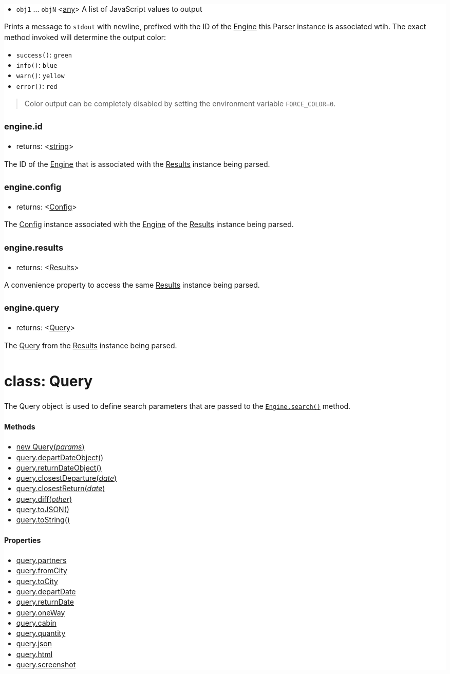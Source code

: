 - `obj1` ... `objN` <[any]> A list of JavaScript values to output

Prints a message to `stdout` with newline, prefixed with the ID of the [Engine] this Parser instance is associated wtih. The exact method invoked will determine the output color:

- `success()`: `green`
- `info()`: `blue`
- `warn()`: `yellow`
- `error()`: `red`

> Color output can be completely disabled by setting the environment variable `FORCE_COLOR=0`.

### engine.id

- returns: <[string]>

The ID of the [Engine] that is associated with the [Results] instance being parsed.

### engine.config

- returns: <[Config]>

The [Config] instance associated with the [Engine] of the [Results] instance being parsed.

### engine.results

- returns: <[Results]>

A convenience property to access the same [Results] instance being parsed.

### engine.query

- returns: <[Query]>

The [Query] from the [Results] instance being parsed.

# class: Query

The Query object is used to define search parameters that are passed to the [`Engine.search()`](engine-search-query) method.

#### Methods
- [new Query(*params*)](#new-query-params)
- [query.departDateObject()](#query-departdateobject)
- [query.returnDateObject()](#query-returndateobject)
- [query.closestDeparture(*date*)](#query-closest-departure)
- [query.closestReturn(*date*)](#query-closest-return)
- [query.diff(*other*)](#query-diff-other)
- [query.toJSON()](#query-tojson)
- [query.toString()](#query-tostring)

#### Properties
- [query.partners](#segment-airline)
- [query.fromCity](#segment-flight)
- [query.toCity](#segment-aircraft)
- [query.departDate](#segment-fromCity)
- [query.returnDate](#segment-toCity)
- [query.oneWay](#segment-toCity)
- [query.cabin](#segment-airline)
- [query.quantity](#segment-airline)
- [query.json](#segment-date)
- [query.html](#segment-departure)
- [query.screenshot](#segment-arrival)


[any]: https://developer.mozilla.org/en-US/docs/Web/JavaScript/Data_structures#Data_types "any"
[Array]: https://developer.mozilla.org/en-US/docs/Web/JavaScript/Reference/Global_Objects/Array "Array"
[boolean]: https://developer.mozilla.org/en-US/docs/Web/JavaScript/Data_structures#Boolean_type "Boolean"
[Buffer]: https://nodejs.org/api/buffer.html#buffer_class_buffer "Buffer"
[function]: https://developer.mozilla.org/en-US/docs/Web/JavaScript/Reference/Global_Objects/Function "function"
[number]: https://developer.mozilla.org/en-US/docs/Web/JavaScript/Data_structures#Number_type "Number"
[Object]: https://developer.mozilla.org/en-US/docs/Web/JavaScript/Reference/Global_Objects/Object "Object"
[Promise]: https://developer.mozilla.org/en-US/docs/Web/JavaScript/Reference/Global_Objects/Promise "Promise"
[Response]: https://github.com/GoogleChrome/puppeteer/blob/master/docs/api.md#class-response "Response"
[string]: https://developer.mozilla.org/en-US/docs/Web/JavaScript/Data_structures#String_type "String"
[Error]: https://nodejs.org/api/errors.html#errors_class_error "Error"
[Browser]: https://github.com/GoogleChrome/puppeteer/blob/master/docs/api.md#class-browser "Browser"
[Page]: https://github.com/GoogleChrome/puppeteer/blob/master/docs/api.md#class-page "Page"
[selector]: https://developer.mozilla.org/en-US/docs/Web/CSS/CSS_Selectors "selector"
[LuxonDateTime]: https://moment.github.io/luxon/docs/class/src/datetime.js~DateTime.html "Luxon DateTime"
[SimpleDuration]: #simple-duration "Simple Duration"
[ISO8601Duration]: https://en.wikipedia.org/wiki/ISO_8601#Durations "ISO 8601 Duration"
[Engine]: #class-engine
[Config]: #class-config
[Searcher]: #class-searcher
[Parser]: #class-parser
[Query]: #class-query
[Results]: #class-results
[Flight]: #class-flight
[Segment]: #class-segment
[Award]: #class-award